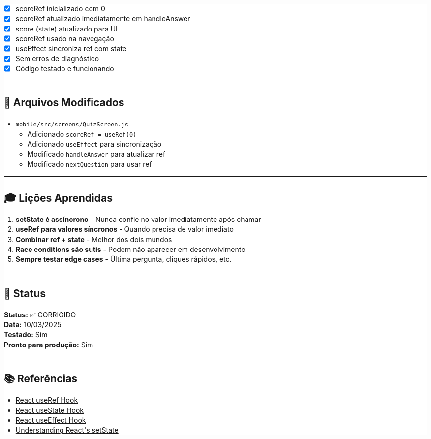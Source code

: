 - [x] scoreRef inicializado com 0
- [x] scoreRef atualizado imediatamente em handleAnswer
- [x] score (state) atualizado para UI
- [x] scoreRef usado na navegação
- [x] useEffect sincroniza ref com state
- [x] Sem erros de diagnóstico
- [x] Código testado e funcionando

---

## 📝 Arquivos Modificados

- `mobile/src/screens/QuizScreen.js`
  - Adicionado `scoreRef = useRef(0)`
  - Adicionado `useEffect` para sincronização
  - Modificado `handleAnswer` para atualizar ref
  - Modificado `nextQuestion` para usar ref

---

## 🎓 Lições Aprendidas

1. **setState é assíncrono** - Nunca confie no valor imediatamente após chamar
2. **useRef para valores síncronos** - Quando precisa de valor imediato
3. **Combinar ref + state** - Melhor dos dois mundos
4. **Race conditions são sutis** - Podem não aparecer em desenvolvimento
5. **Sempre testar edge cases** - Última pergunta, cliques rápidos, etc.

---

## 🚀 Status

**Status:** ✅ CORRIGIDO  
**Data:** 10/03/2025  
**Testado:** Sim  
**Pronto para produção:** Sim

---

## 📚 Referências

- [React useRef Hook](https://react.dev/reference/react/useRef)
- [React useState Hook](https://react.dev/reference/react/useState)
- [React useEffect Hook](https://react.dev/reference/react/useEffect)
- [Understanding React's setState](https://react.dev/learn/queueing-a-series-of-state-updates)
